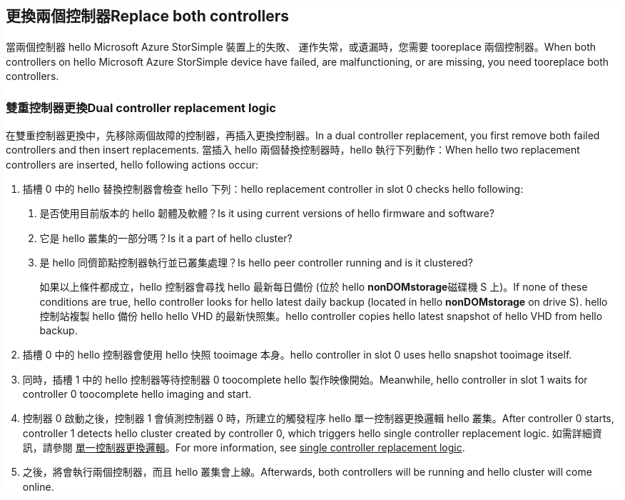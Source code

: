 ## <a name="replace-both-controllers"></a><span data-ttu-id="26552-197">更換兩個控制器</span><span class="sxs-lookup"><span data-stu-id="26552-197">Replace both controllers</span></span>
<span data-ttu-id="26552-198">當兩個控制器 hello Microsoft Azure StorSimple 裝置上的失敗、 運作失常，或遺漏時，您需要 tooreplace 兩個控制器。</span><span class="sxs-lookup"><span data-stu-id="26552-198">When both controllers on hello Microsoft Azure StorSimple device have failed, are malfunctioning, or are missing, you need tooreplace both controllers.</span></span> 

### <a name="dual-controller-replacement-logic"></a><span data-ttu-id="26552-199">雙重控制器更換</span><span class="sxs-lookup"><span data-stu-id="26552-199">Dual controller replacement logic</span></span>
<span data-ttu-id="26552-200">在雙重控制器更換中，先移除兩個故障的控制器，再插入更換控制器。</span><span class="sxs-lookup"><span data-stu-id="26552-200">In a dual controller replacement, you first remove both failed controllers and then insert replacements.</span></span> <span data-ttu-id="26552-201">當插入 hello 兩個替換控制器時，hello 執行下列動作：</span><span class="sxs-lookup"><span data-stu-id="26552-201">When hello two replacement controllers are inserted, hello following actions occur:</span></span>

1. <span data-ttu-id="26552-202">插槽 0 中的 hello 替換控制器會檢查 hello 下列：</span><span class="sxs-lookup"><span data-stu-id="26552-202">hello replacement controller in slot 0 checks hello following:</span></span>
   
   1. <span data-ttu-id="26552-203">是否使用目前版本的 hello 韌體及軟體？</span><span class="sxs-lookup"><span data-stu-id="26552-203">Is it using current versions of hello firmware and software?</span></span>
   2. <span data-ttu-id="26552-204">它是 hello 叢集的一部分嗎？</span><span class="sxs-lookup"><span data-stu-id="26552-204">Is it a part of hello cluster?</span></span>
   3. <span data-ttu-id="26552-205">是 hello 同儕節點控制器執行並已叢集處理？</span><span class="sxs-lookup"><span data-stu-id="26552-205">Is hello peer controller running and is it clustered?</span></span>
      
      <span data-ttu-id="26552-206">如果以上條件都成立，hello 控制器會尋找 hello 最新每日備份 (位於 hello **nonDOMstorage**磁碟機 S 上)。</span><span class="sxs-lookup"><span data-stu-id="26552-206">If none of these conditions are true, hello controller looks for hello latest daily backup (located in hello **nonDOMstorage** on drive S).</span></span> <span data-ttu-id="26552-207">hello 控制站複製 hello 備份 hello hello VHD 的最新快照集。</span><span class="sxs-lookup"><span data-stu-id="26552-207">hello controller copies hello latest snapshot of hello VHD from hello backup.</span></span>
2. <span data-ttu-id="26552-208">插槽 0 中的 hello 控制器會使用 hello 快照 tooimage 本身。</span><span class="sxs-lookup"><span data-stu-id="26552-208">hello controller in slot 0 uses hello snapshot tooimage itself.</span></span>
3. <span data-ttu-id="26552-209">同時，插槽 1 中的 hello 控制器等待控制器 0 toocomplete hello 製作映像開始。</span><span class="sxs-lookup"><span data-stu-id="26552-209">Meanwhile, hello controller in slot 1 waits for controller 0 toocomplete hello imaging and start.</span></span>
4. <span data-ttu-id="26552-210">控制器 0 啟動之後，控制器 1 會偵測控制器 0 時，所建立的觸發程序 hello 單一控制器更換邏輯 hello 叢集。</span><span class="sxs-lookup"><span data-stu-id="26552-210">After controller 0 starts, controller 1 detects hello cluster created by controller 0, which triggers hello single controller replacement logic.</span></span> <span data-ttu-id="26552-211">如需詳細資訊，請參閱 [單一控制器更換邏輯](#single-controller-replacement-logic)。</span><span class="sxs-lookup"><span data-stu-id="26552-211">For more information, see [single controller replacement logic](#single-controller-replacement-logic).</span></span>
5. <span data-ttu-id="26552-212">之後，將會執行兩個控制器，而且 hello 叢集會上線。</span><span class="sxs-lookup"><span data-stu-id="26552-212">Afterwards, both controllers will be running and hello cluster will come online.</span></span>
